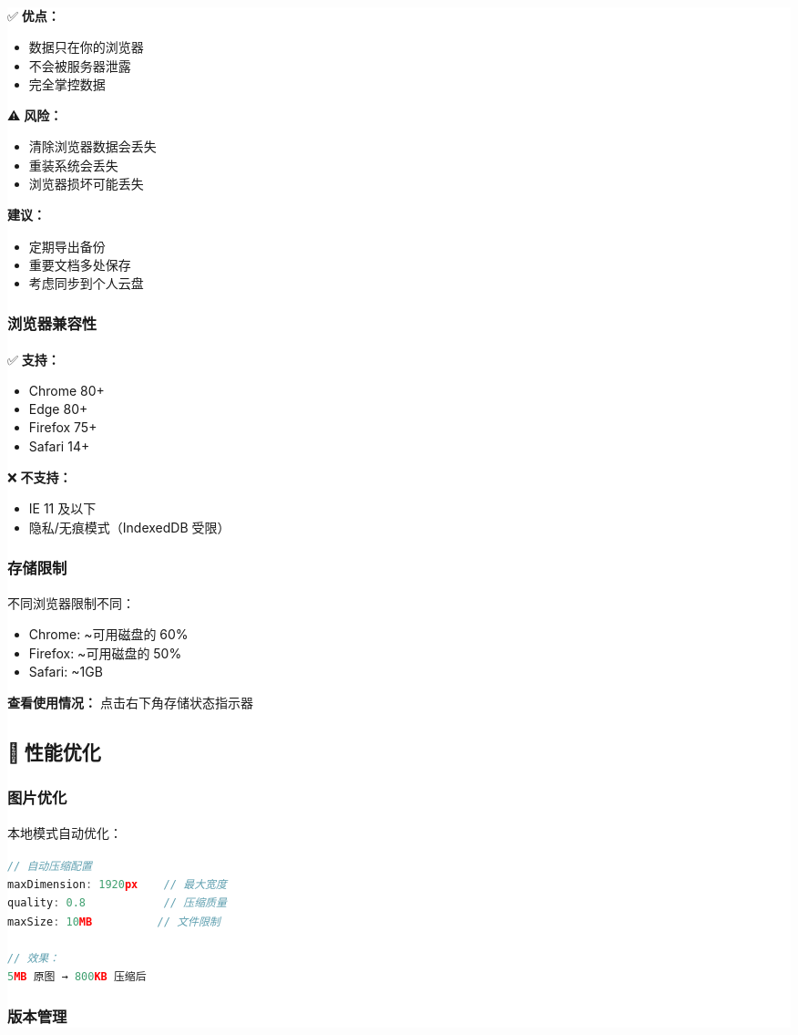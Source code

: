 ✅ **优点：**
- 数据只在你的浏览器
- 不会被服务器泄露
- 完全掌控数据

⚠️ **风险：**
- 清除浏览器数据会丢失
- 重装系统会丢失
- 浏览器损坏可能丢失

**建议：**
- 定期导出备份
- 重要文档多处保存
- 考虑同步到个人云盘

### 浏览器兼容性

✅ **支持：**
- Chrome 80+
- Edge 80+
- Firefox 75+
- Safari 14+

❌ **不支持：**
- IE 11 及以下
- 隐私/无痕模式（IndexedDB 受限）

### 存储限制

不同浏览器限制不同：
- Chrome: ~可用磁盘的 60%
- Firefox: ~可用磁盘的 50%
- Safari: ~1GB

**查看使用情况：**
点击右下角存储状态指示器

## 🚀 性能优化

### 图片优化

本地模式自动优化：
```typescript
// 自动压缩配置
maxDimension: 1920px    // 最大宽度
quality: 0.8            // 压缩质量
maxSize: 10MB          // 文件限制

// 效果：
5MB 原图 → 800KB 压缩后
```

### 版本管理
